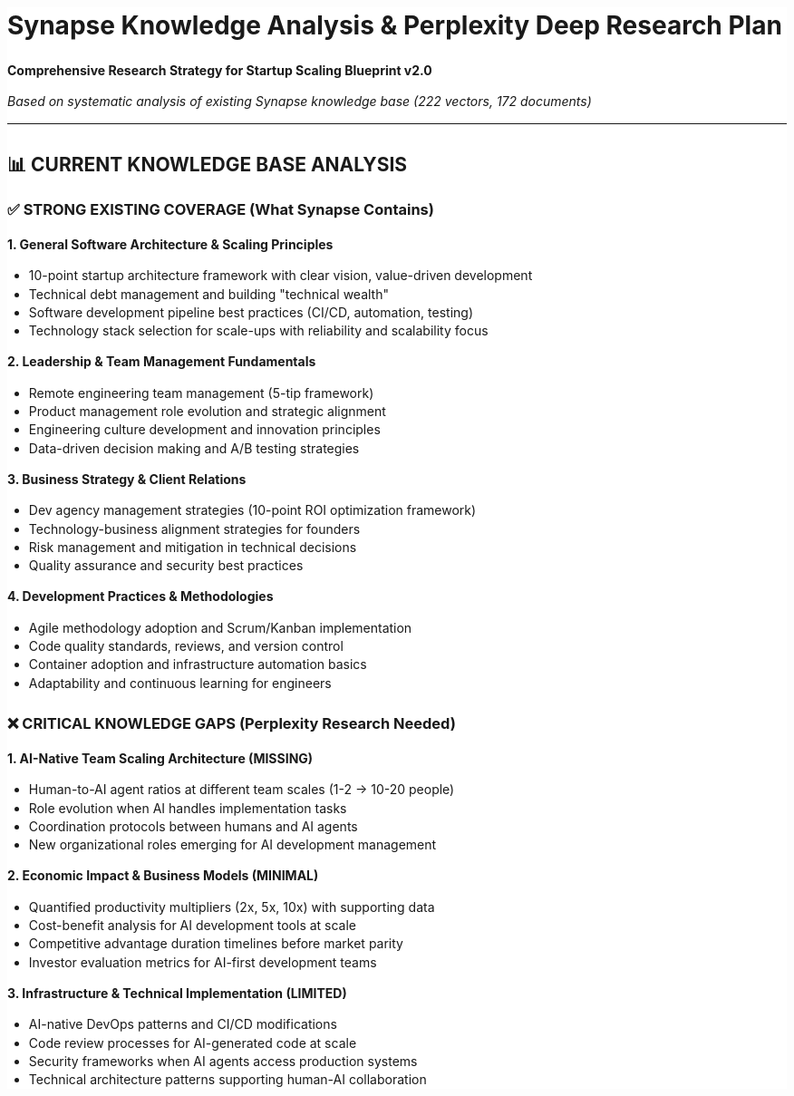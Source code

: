 # Synapse Knowledge Analysis & Perplexity Deep Research Plan
**Comprehensive Research Strategy for Startup Scaling Blueprint v2.0**

*Based on systematic analysis of existing Synapse knowledge base (222 vectors, 172 documents)*

---

## 📊 **CURRENT KNOWLEDGE BASE ANALYSIS**

### **✅ STRONG EXISTING COVERAGE (What Synapse Contains)**

**1. General Software Architecture & Scaling Principles**
- 10-point startup architecture framework with clear vision, value-driven development
- Technical debt management and building "technical wealth"
- Software development pipeline best practices (CI/CD, automation, testing)
- Technology stack selection for scale-ups with reliability and scalability focus

**2. Leadership & Team Management Fundamentals**
- Remote engineering team management (5-tip framework)
- Product management role evolution and strategic alignment 
- Engineering culture development and innovation principles
- Data-driven decision making and A/B testing strategies

**3. Business Strategy & Client Relations**
- Dev agency management strategies (10-point ROI optimization framework)
- Technology-business alignment strategies for founders
- Risk management and mitigation in technical decisions
- Quality assurance and security best practices

**4. Development Practices & Methodologies**
- Agile methodology adoption and Scrum/Kanban implementation
- Code quality standards, reviews, and version control
- Container adoption and infrastructure automation basics
- Adaptability and continuous learning for engineers

### **❌ CRITICAL KNOWLEDGE GAPS (Perplexity Research Needed)**

**1. AI-Native Team Scaling Architecture (MISSING)**
- Human-to-AI agent ratios at different team scales (1-2 → 10-20 people)
- Role evolution when AI handles implementation tasks
- Coordination protocols between humans and AI agents
- New organizational roles emerging for AI development management

**2. Economic Impact & Business Models (MINIMAL)**
- Quantified productivity multipliers (2x, 5x, 10x) with supporting data
- Cost-benefit analysis for AI development tools at scale
- Competitive advantage duration timelines before market parity
- Investor evaluation metrics for AI-first development teams

**3. Infrastructure & Technical Implementation (LIMITED)**
- AI-native DevOps patterns and CI/CD modifications
- Code review processes for AI-generated code at scale
- Security frameworks when AI agents access production systems
- Technical architecture patterns supporting human-AI collaboration
